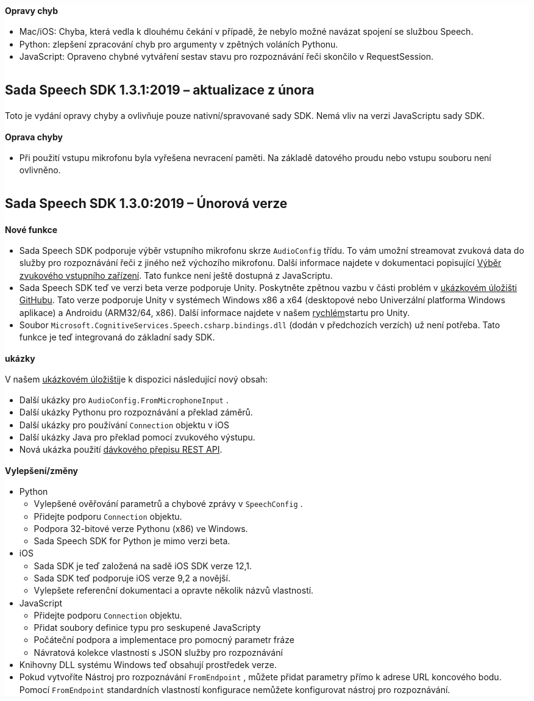 **Opravy chyb**

- Mac/iOS: Chyba, která vedla k dlouhému čekání v případě, že nebylo možné navázat spojení se službou Speech.
- Python: zlepšení zpracování chyb pro argumenty v zpětných voláních Pythonu.
- JavaScript: Opraveno chybné vytváření sestav stavu pro rozpoznávání řeči skončilo v RequestSession.

## <a name="speech-sdk-131-2019-february-refresh"></a>Sada Speech SDK 1.3.1:2019 – aktualizace z února

Toto je vydání opravy chyby a ovlivňuje pouze nativní/spravované sady SDK. Nemá vliv na verzi JavaScriptu sady SDK.

**Oprava chyby**

- Při použití vstupu mikrofonu byla vyřešena nevracení paměti. Na základě datového proudu nebo vstupu souboru není ovlivněno.

## <a name="speech-sdk-130-2019-february-release"></a>Sada Speech SDK 1.3.0:2019 – Únorová verze

**Nové funkce**

- Sada Speech SDK podporuje výběr vstupního mikrofonu skrze `AudioConfig` třídu. To vám umožní streamovat zvuková data do služby pro rozpoznávání řeči z jiného než výchozího mikrofonu. Další informace najdete v dokumentaci popisující [Výběr zvukového vstupního zařízení](how-to-select-audio-input-devices.md). Tato funkce není ještě dostupná z JavaScriptu.
- Sada Speech SDK teď ve verzi beta verze podporuje Unity. Poskytněte zpětnou vazbu v části problém v [ukázkovém úložišti GitHubu](https://aka.ms/csspeech/samples). Tato verze podporuje Unity v systémech Windows x86 a x64 (desktopové nebo Univerzální platforma Windows aplikace) a Androidu (ARM32/64, x86). Další informace najdete v našem [rychlém](./get-started-speech-to-text.md?pivots=programming-language-csharp&tabs=unity)startu pro Unity.
- Soubor `Microsoft.CognitiveServices.Speech.csharp.bindings.dll` (dodán v předchozích verzích) už není potřeba. Tato funkce je teď integrovaná do základní sady SDK.

**ukázky**

V našem [ukázkovém úložišti](https://aka.ms/csspeech/samples)je k dispozici následující nový obsah:

- Další ukázky pro `AudioConfig.FromMicrophoneInput` .
- Další ukázky Pythonu pro rozpoznávání a překlad záměrů.
- Další ukázky pro používání `Connection` objektu v iOS
- Další ukázky Java pro překlad pomocí zvukového výstupu.
- Nová ukázka použití [dávkového přepisu REST API](batch-transcription.md).

**Vylepšení/změny**

- Python
  - Vylepšené ověřování parametrů a chybové zprávy v `SpeechConfig` .
  - Přidejte podporu `Connection` objektu.
  - Podpora 32-bitové verze Pythonu (x86) ve Windows.
  - Sada Speech SDK for Python je mimo verzi beta.
- iOS
  - Sada SDK je teď založená na sadě iOS SDK verze 12,1.
  - Sada SDK teď podporuje iOS verze 9,2 a novější.
  - Vylepšete referenční dokumentaci a opravte několik názvů vlastností.
- JavaScript
  - Přidejte podporu `Connection` objektu.
  - Přidat soubory definice typu pro seskupené JavaScripty
  - Počáteční podpora a implementace pro pomocný parametr fráze
  - Návratová kolekce vlastností s JSON služby pro rozpoznávání
- Knihovny DLL systému Windows teď obsahují prostředek verze.
- Pokud vytvoříte Nástroj pro rozpoznávání `FromEndpoint` , můžete přidat parametry přímo k adrese URL koncového bodu. Pomocí `FromEndpoint` standardních vlastností konfigurace nemůžete konfigurovat nástroj pro rozpoznávání.
